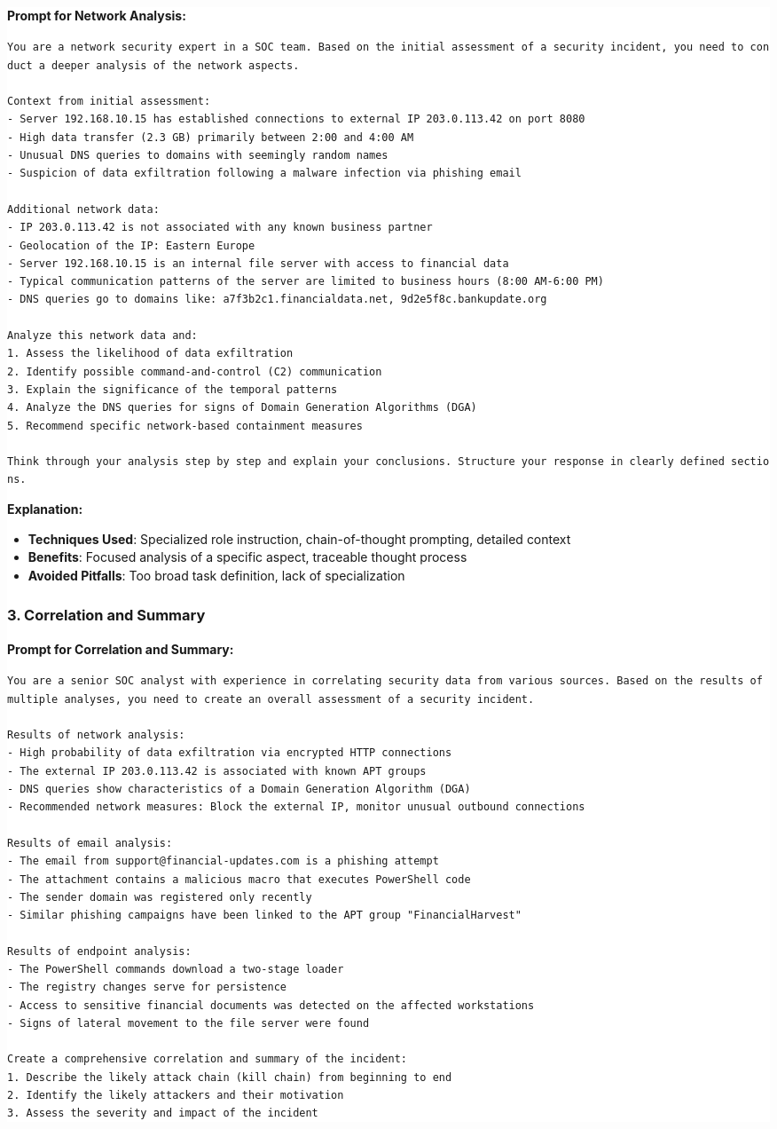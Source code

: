**Prompt for Network Analysis:**

```
You are a network security expert in a SOC team. Based on the initial assessment of a security incident, you need to conduct a deeper analysis of the network aspects.

Context from initial assessment:
- Server 192.168.10.15 has established connections to external IP 203.0.113.42 on port 8080
- High data transfer (2.3 GB) primarily between 2:00 and 4:00 AM
- Unusual DNS queries to domains with seemingly random names
- Suspicion of data exfiltration following a malware infection via phishing email

Additional network data:
- IP 203.0.113.42 is not associated with any known business partner
- Geolocation of the IP: Eastern Europe
- Server 192.168.10.15 is an internal file server with access to financial data
- Typical communication patterns of the server are limited to business hours (8:00 AM-6:00 PM)
- DNS queries go to domains like: a7f3b2c1.financialdata.net, 9d2e5f8c.bankupdate.org

Analyze this network data and:
1. Assess the likelihood of data exfiltration
2. Identify possible command-and-control (C2) communication
3. Explain the significance of the temporal patterns
4. Analyze the DNS queries for signs of Domain Generation Algorithms (DGA)
5. Recommend specific network-based containment measures

Think through your analysis step by step and explain your conclusions. Structure your response in clearly defined sections.
```

**Explanation:**
- **Techniques Used**: Specialized role instruction, chain-of-thought prompting, detailed context
- **Benefits**: Focused analysis of a specific aspect, traceable thought process
- **Avoided Pitfalls**: Too broad task definition, lack of specialization

### 3. Correlation and Summary

**Prompt for Correlation and Summary:**

```
You are a senior SOC analyst with experience in correlating security data from various sources. Based on the results of multiple analyses, you need to create an overall assessment of a security incident.

Results of network analysis:
- High probability of data exfiltration via encrypted HTTP connections
- The external IP 203.0.113.42 is associated with known APT groups
- DNS queries show characteristics of a Domain Generation Algorithm (DGA)
- Recommended network measures: Block the external IP, monitor unusual outbound connections

Results of email analysis:
- The email from support@financial-updates.com is a phishing attempt
- The attachment contains a malicious macro that executes PowerShell code
- The sender domain was registered only recently
- Similar phishing campaigns have been linked to the APT group "FinancialHarvest"

Results of endpoint analysis:
- The PowerShell commands download a two-stage loader
- The registry changes serve for persistence
- Access to sensitive financial documents was detected on the affected workstations
- Signs of lateral movement to the file server were found

Create a comprehensive correlation and summary of the incident:
1. Describe the likely attack chain (kill chain) from beginning to end
2. Identify the likely attackers and their motivation
3. Assess the severity and impact of the incident
```